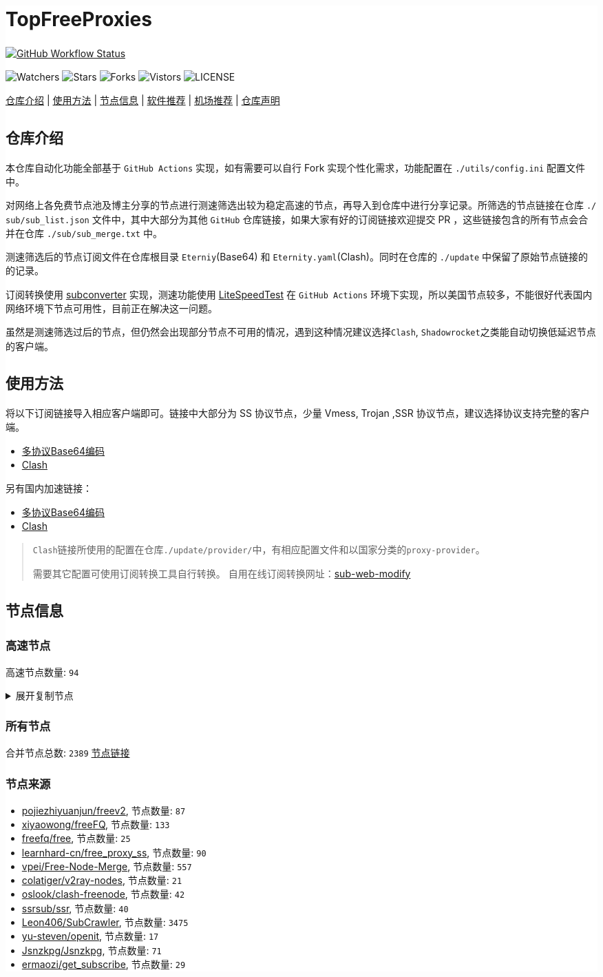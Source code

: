 # TopFreeProxies
[![GitHub Workflow Status](https://github.com/alanbobs999/topfreeproxies/actions/workflows/get-proxies.yml/badge.svg)](https://github.com/alanbobs999/TopFreeProxies/actions/workflows/get-proxies.yml) 

![Watchers](https://img.shields.io/github/watchers/alanbobs999/topfreeproxies) ![Stars](https://img.shields.io/github/stars/alanbobs999/topfreeproxies) ![Forks](https://img.shields.io/github/forks/alanbobs999/topfreeproxies) ![Vistors](https://visitor-badge.laobi.icu/badge?page_id=alanbobs999.topfreeproxies) ![LICENSE](https://img.shields.io/badge/license-CC%20BY--SA%204.0-green.svg)

[仓库介绍](https://github.com/alanbobs999/TopFreeProxies#仓库介绍) | [使用方法](https://github.com/alanbobs999/TopFreeProxies#使用方法) | [节点信息](https://github.com/alanbobs999/TopFreeProxies#节点信息) | [软件推荐](https://github.com/alanbobs999/TopFreeProxies#客户端选择) | [机场推荐](https://github.com/alanbobs999/TopFreeProxies#机场推荐) | [仓库声明](https://github.com/alanbobs999/TopFreeProxies#仓库声明)

## 仓库介绍
本仓库自动化功能全部基于 `GitHub Actions` 实现，如有需要可以自行 Fork 实现个性化需求，功能配置在 `./utils/config.ini` 配置文件中。

对网络上各免费节点池及博主分享的节点进行测速筛选出较为稳定高速的节点，再导入到仓库中进行分享记录。所筛选的节点链接在仓库 `./sub/sub_list.json` 文件中，其中大部分为其他 `GitHub` 仓库链接，如果大家有好的订阅链接欢迎提交 PR ，这些链接包含的所有节点会合并在仓库 `./sub/sub_merge.txt` 中。

测速筛选后的节点订阅文件在仓库根目录 `Eterniy`(Base64) 和 `Eternity.yaml`(Clash)。同时在仓库的 `./update` 中保留了原始节点链接的的记录。

订阅转换使用 [subconverter](https://github.com/tindy2013/subconverter) 实现，测速功能使用 [LiteSpeedTest](https://github.com/xxf098/LiteSpeedTest) 在 `GitHub Actions` 环境下实现，所以美国节点较多，不能很好代表国内网络环境下节点可用性，目前正在解决这一问题。

虽然是测速筛选过后的节点，但仍然会出现部分节点不可用的情况，遇到这种情况建议选择`Clash`, `Shadowrocket`之类能自动切换低延迟节点的客户端。

## 使用方法
将以下订阅链接导入相应客户端即可。链接中大部分为 SS 协议节点，少量 Vmess, Trojan ,SSR 协议节点，建议选择协议支持完整的客户端。

- [多协议Base64编码](https://raw.githubusercontent.com/alanbobs999/TopFreeProxies/master/Eternity)
- [Clash](https://raw.githubusercontent.com/alanbobs999/TopFreeProxies/master/Eternity.yaml)

另有国内加速链接：

- [多协议Base64编码](https://fastly.jsdelivr.net/gh/alanbobs999/TopFreeProxies@master/Eternity)
- [Clash](https://fastly.jsdelivr.net/gh/alanbobs999/TopFreeProxies@master/Eternity.yaml)

>`Clash`链接所使用的配置在仓库`./update/provider/`中，有相应配置文件和以国家分类的`proxy-provider`。
>
>需要其它配置可使用订阅转换工具自行转换。
>自用在线订阅转换网址：[sub-web-modify](https://sub.v1.mk/)

## 节点信息
### 高速节点
高速节点数量: `94`
<details><summary>展开复制节点</summary></details>

### 所有节点
合并节点总数: `2389`
[节点链接](https://raw.githubusercontent.com/alanbobs999/TopFreeProxies/master/sub/sub_merge_base64.txt)

### 节点来源
- [pojiezhiyuanjun/freev2](https://github.com/pojiezhiyuanjun/freev2), 节点数量: `87`
- [xiyaowong/freeFQ](https://github.com/xiyaowong/freeFQ), 节点数量: `133`
- [freefq/free](https://github.com/freefq/free), 节点数量: `25`
- [learnhard-cn/free_proxy_ss](https://github.com/learnhard-cn/free_proxy_ss), 节点数量: `90`
- [vpei/Free-Node-Merge](https://github.com/vpei/Free-Node-Merge), 节点数量: `557`
- [colatiger/v2ray-nodes](https://github.com/colatiger/v2ray-nodes), 节点数量: `21`
- [oslook/clash-freenode](https://github.com/oslook/clash-freenode), 节点数量: `42`
- [ssrsub/ssr](https://github.com/ssrsub/ssr), 节点数量: `40`
- [Leon406/SubCrawler](https://github.com/Leon406/SubCrawler), 节点数量: `3475`
- [yu-steven/openit](https://github.com/yu-steven/openit), 节点数量: `17`
- [Jsnzkpg/Jsnzkpg](https://github.com/Jsnzkpg/Jsnzkpg), 节点数量: `71`
- [ermaozi/get_subscribe](https://github.com/ermaozi/get_subscribe), 节点数量: `29`
